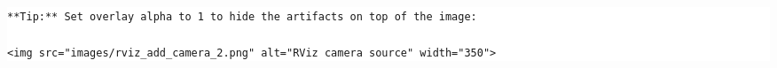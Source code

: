     **Tip:** Set overlay alpha to 1 to hide the artifacts on top of the image:
    
    <img src="images/rviz_add_camera_2.png" alt="RViz camera source" width="350">
